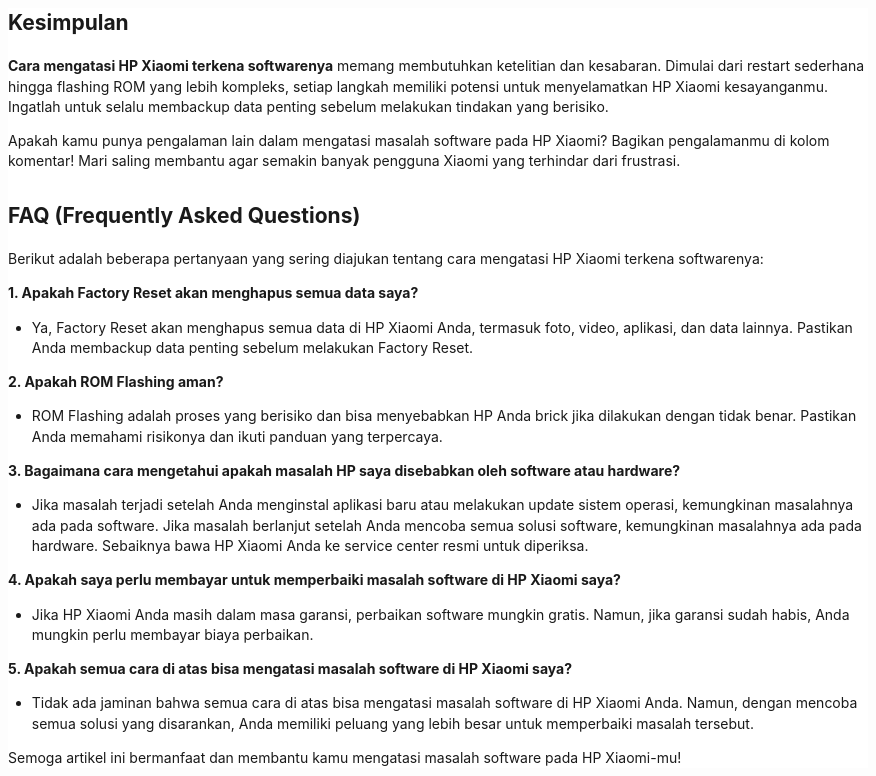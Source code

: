 ## Kesimpulan

**Cara mengatasi HP Xiaomi terkena softwarenya** memang membutuhkan ketelitian dan kesabaran. Dimulai dari restart sederhana hingga flashing ROM yang lebih kompleks, setiap langkah memiliki potensi untuk menyelamatkan HP Xiaomi kesayanganmu. Ingatlah untuk selalu membackup data penting sebelum melakukan tindakan yang berisiko.

Apakah kamu punya pengalaman lain dalam mengatasi masalah software pada HP Xiaomi? Bagikan pengalamanmu di kolom komentar! Mari saling membantu agar semakin banyak pengguna Xiaomi yang terhindar dari frustrasi.

## FAQ (Frequently Asked Questions)

Berikut adalah beberapa pertanyaan yang sering diajukan tentang cara mengatasi HP Xiaomi terkena softwarenya:

**1\. Apakah Factory Reset akan menghapus semua data saya?**

- Ya, Factory Reset akan menghapus semua data di HP Xiaomi Anda, termasuk foto, video, aplikasi, dan data lainnya. Pastikan Anda membackup data penting sebelum melakukan Factory Reset.

**2\. Apakah ROM Flashing aman?**

- ROM Flashing adalah proses yang berisiko dan bisa menyebabkan HP Anda brick jika dilakukan dengan tidak benar. Pastikan Anda memahami risikonya dan ikuti panduan yang terpercaya.

**3\. Bagaimana cara mengetahui apakah masalah HP saya disebabkan oleh software atau hardware?**

- Jika masalah terjadi setelah Anda menginstal aplikasi baru atau melakukan update sistem operasi, kemungkinan masalahnya ada pada software. Jika masalah berlanjut setelah Anda mencoba semua solusi software, kemungkinan masalahnya ada pada hardware. Sebaiknya bawa HP Xiaomi Anda ke service center resmi untuk diperiksa.

**4\. Apakah saya perlu membayar untuk memperbaiki masalah software di HP Xiaomi saya?**

- Jika HP Xiaomi Anda masih dalam masa garansi, perbaikan software mungkin gratis. Namun, jika garansi sudah habis, Anda mungkin perlu membayar biaya perbaikan.

**5\. Apakah semua cara di atas bisa mengatasi masalah software di HP Xiaomi saya?**

- Tidak ada jaminan bahwa semua cara di atas bisa mengatasi masalah software di HP Xiaomi Anda. Namun, dengan mencoba semua solusi yang disarankan, Anda memiliki peluang yang lebih besar untuk memperbaiki masalah tersebut.

Semoga artikel ini bermanfaat dan membantu kamu mengatasi masalah software pada HP Xiaomi-mu!
